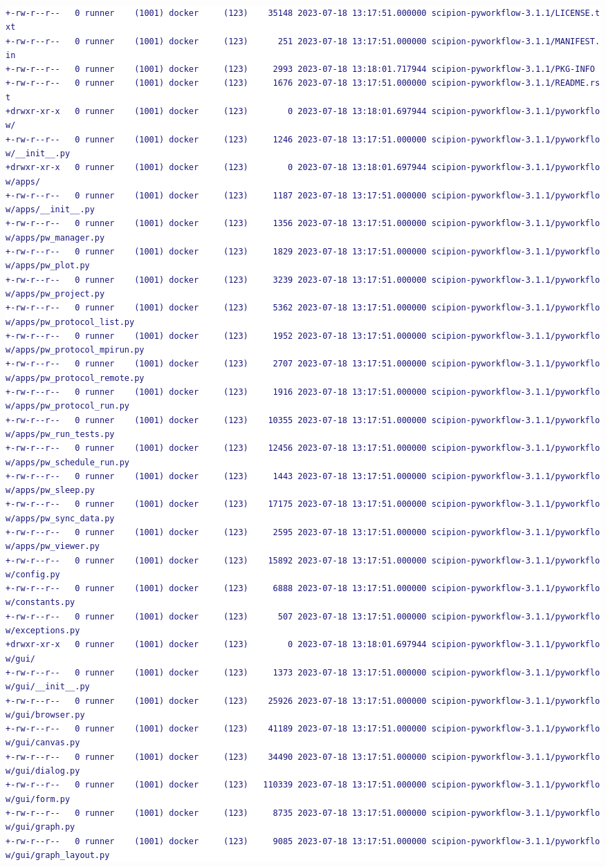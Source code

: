 ```diff
+-rw-r--r--   0 runner    (1001) docker     (123)    35148 2023-07-18 13:17:51.000000 scipion-pyworkflow-3.1.1/LICENSE.txt
+-rw-r--r--   0 runner    (1001) docker     (123)      251 2023-07-18 13:17:51.000000 scipion-pyworkflow-3.1.1/MANIFEST.in
+-rw-r--r--   0 runner    (1001) docker     (123)     2993 2023-07-18 13:18:01.717944 scipion-pyworkflow-3.1.1/PKG-INFO
+-rw-r--r--   0 runner    (1001) docker     (123)     1676 2023-07-18 13:17:51.000000 scipion-pyworkflow-3.1.1/README.rst
+drwxr-xr-x   0 runner    (1001) docker     (123)        0 2023-07-18 13:18:01.697944 scipion-pyworkflow-3.1.1/pyworkflow/
+-rw-r--r--   0 runner    (1001) docker     (123)     1246 2023-07-18 13:17:51.000000 scipion-pyworkflow-3.1.1/pyworkflow/__init__.py
+drwxr-xr-x   0 runner    (1001) docker     (123)        0 2023-07-18 13:18:01.697944 scipion-pyworkflow-3.1.1/pyworkflow/apps/
+-rw-r--r--   0 runner    (1001) docker     (123)     1187 2023-07-18 13:17:51.000000 scipion-pyworkflow-3.1.1/pyworkflow/apps/__init__.py
+-rw-r--r--   0 runner    (1001) docker     (123)     1356 2023-07-18 13:17:51.000000 scipion-pyworkflow-3.1.1/pyworkflow/apps/pw_manager.py
+-rw-r--r--   0 runner    (1001) docker     (123)     1829 2023-07-18 13:17:51.000000 scipion-pyworkflow-3.1.1/pyworkflow/apps/pw_plot.py
+-rw-r--r--   0 runner    (1001) docker     (123)     3239 2023-07-18 13:17:51.000000 scipion-pyworkflow-3.1.1/pyworkflow/apps/pw_project.py
+-rw-r--r--   0 runner    (1001) docker     (123)     5362 2023-07-18 13:17:51.000000 scipion-pyworkflow-3.1.1/pyworkflow/apps/pw_protocol_list.py
+-rw-r--r--   0 runner    (1001) docker     (123)     1952 2023-07-18 13:17:51.000000 scipion-pyworkflow-3.1.1/pyworkflow/apps/pw_protocol_mpirun.py
+-rw-r--r--   0 runner    (1001) docker     (123)     2707 2023-07-18 13:17:51.000000 scipion-pyworkflow-3.1.1/pyworkflow/apps/pw_protocol_remote.py
+-rw-r--r--   0 runner    (1001) docker     (123)     1916 2023-07-18 13:17:51.000000 scipion-pyworkflow-3.1.1/pyworkflow/apps/pw_protocol_run.py
+-rw-r--r--   0 runner    (1001) docker     (123)    10355 2023-07-18 13:17:51.000000 scipion-pyworkflow-3.1.1/pyworkflow/apps/pw_run_tests.py
+-rw-r--r--   0 runner    (1001) docker     (123)    12456 2023-07-18 13:17:51.000000 scipion-pyworkflow-3.1.1/pyworkflow/apps/pw_schedule_run.py
+-rw-r--r--   0 runner    (1001) docker     (123)     1443 2023-07-18 13:17:51.000000 scipion-pyworkflow-3.1.1/pyworkflow/apps/pw_sleep.py
+-rw-r--r--   0 runner    (1001) docker     (123)    17175 2023-07-18 13:17:51.000000 scipion-pyworkflow-3.1.1/pyworkflow/apps/pw_sync_data.py
+-rw-r--r--   0 runner    (1001) docker     (123)     2595 2023-07-18 13:17:51.000000 scipion-pyworkflow-3.1.1/pyworkflow/apps/pw_viewer.py
+-rw-r--r--   0 runner    (1001) docker     (123)    15892 2023-07-18 13:17:51.000000 scipion-pyworkflow-3.1.1/pyworkflow/config.py
+-rw-r--r--   0 runner    (1001) docker     (123)     6888 2023-07-18 13:17:51.000000 scipion-pyworkflow-3.1.1/pyworkflow/constants.py
+-rw-r--r--   0 runner    (1001) docker     (123)      507 2023-07-18 13:17:51.000000 scipion-pyworkflow-3.1.1/pyworkflow/exceptions.py
+drwxr-xr-x   0 runner    (1001) docker     (123)        0 2023-07-18 13:18:01.697944 scipion-pyworkflow-3.1.1/pyworkflow/gui/
+-rw-r--r--   0 runner    (1001) docker     (123)     1373 2023-07-18 13:17:51.000000 scipion-pyworkflow-3.1.1/pyworkflow/gui/__init__.py
+-rw-r--r--   0 runner    (1001) docker     (123)    25926 2023-07-18 13:17:51.000000 scipion-pyworkflow-3.1.1/pyworkflow/gui/browser.py
+-rw-r--r--   0 runner    (1001) docker     (123)    41189 2023-07-18 13:17:51.000000 scipion-pyworkflow-3.1.1/pyworkflow/gui/canvas.py
+-rw-r--r--   0 runner    (1001) docker     (123)    34490 2023-07-18 13:17:51.000000 scipion-pyworkflow-3.1.1/pyworkflow/gui/dialog.py
+-rw-r--r--   0 runner    (1001) docker     (123)   110339 2023-07-18 13:17:51.000000 scipion-pyworkflow-3.1.1/pyworkflow/gui/form.py
+-rw-r--r--   0 runner    (1001) docker     (123)     8735 2023-07-18 13:17:51.000000 scipion-pyworkflow-3.1.1/pyworkflow/gui/graph.py
+-rw-r--r--   0 runner    (1001) docker     (123)     9085 2023-07-18 13:17:51.000000 scipion-pyworkflow-3.1.1/pyworkflow/gui/graph_layout.py
```